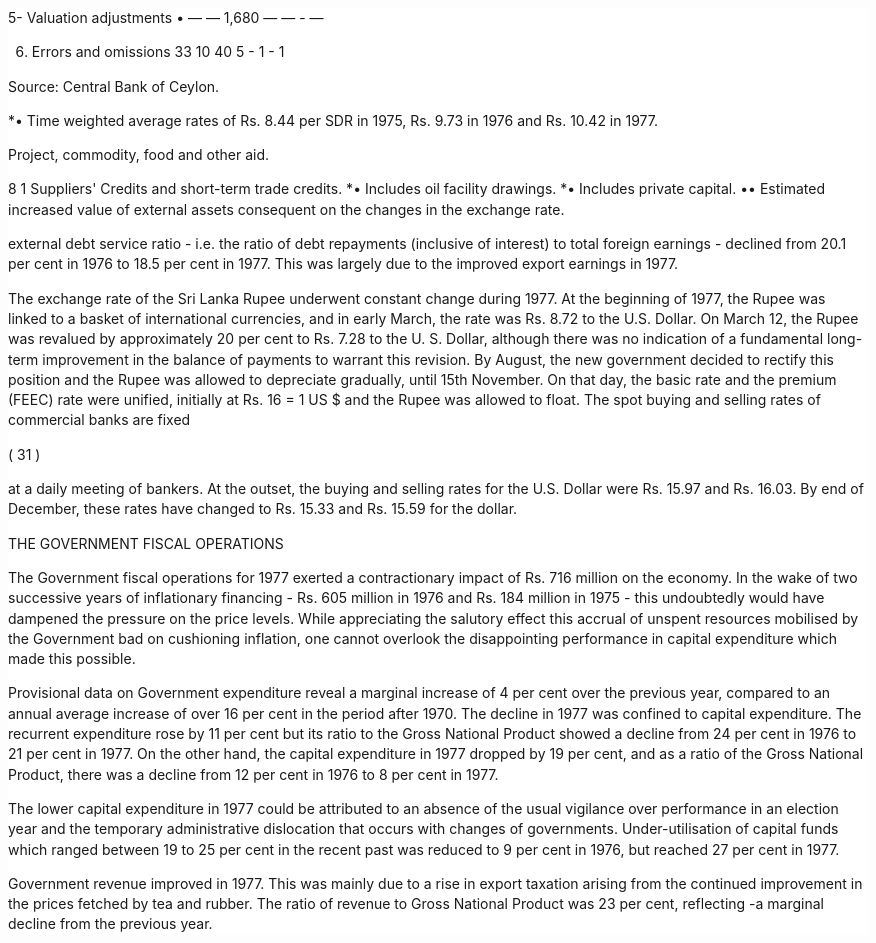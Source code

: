 5- Valuation adjustments • — — 1,680 — — - —

6. Errors and omissions 33 10 40 5 - 1 - 1

Source: Central Bank of Ceylon.

*• Time weighted average rates of Rs. 8.44 per SDR in 1975, Rs. 9.73 in 1976 and Rs. 10.42 in 1977.

Project, commodity, food and other aid.

8 1 Suppliers' Credits and short-term trade credits. *• Includes oil facility drawings. *• Includes private capital. •• Estimated increased value of external assets consequent on the changes in the exchange rate.

external debt service ratio - i.e. the ratio of debt repayments (inclusive of interest) to total foreign earnings - declined from 20.1 per cent in 1976 to 18.5 per cent in 1977. This was largely due to the improved export earnings in 1977.

The exchange rate of the Sri Lanka Rupee underwent constant change during 1977. At the beginning of 1977, the Rupee was linked to a basket of international currencies, and in early March, the rate was Rs. 8.72 to the U.S. Dollar. On March 12, the Rupee was revalued by approximately 20 per cent to Rs. 7.28 to the U. S. Dollar, although there was no indication of a fundamental long-term improve­ment in the balance of payments to warrant this revision. By August, the new government decided to rectify this position and the Rupee was allowed to depre­ciate gradually, until 15th November. On that day, the basic rate and the premium (FEEC) rate were unified, initially at Rs. 16 = 1 US $ and the Rupee was allowed to float. The spot buying and selling rates of commercial banks are fixed

( 31 )

at a daily meeting of bankers. At the outset, the buying and selling rates for the U.S. Dollar were Rs. 15.97 and Rs. 16.03. By end of December, these rates have changed to Rs. 15.33 and Rs. 15.59 for the dollar.

THE GOVERNMENT FISCAL OPERATIONS

The Government fiscal operations for 1977 exerted a contractionary impact of Rs. 716 million on the economy. In the wake of two successive years of infla­tionary financing - Rs. 605 million in 1976 and Rs. 184 million in 1975 - this undoubtedly would have dampened the pressure on the price levels. While apprecia­ting the salutory effect this accrual of unspent resources mobilised by the Government bad on cushioning inflation, one cannot overlook the disappointing performance in capital expenditure which made this possible.

Provisional data on Government expenditure reveal a marginal increase of 4 per cent over the previous year, compared to an annual average increase of over 16 per cent in the period after 1970. The decline in 1977 was confined to capital expenditure. The recurrent expenditure rose by 11 per cent but its ratio to the Gross National Product showed a decline from 24 per cent in 1976 to 21 per cent in 1977. On the other hand, the capital expenditure in 1977 dropped by 19 per cent, and as a ratio of the Gross National Product, there was a decline from 12 per cent in 1976 to 8 per cent in 1977.

The lower capital expenditure in 1977 could be attributed to an absence of the usual vigilance over performance in an election year and the temporary administra­tive dislocation that occurs with changes of governments. Under-utilisation of capital funds which ranged between 19 to 25 per cent in the recent past was reduced to 9 per cent in 1976, but reached 27 per cent in 1977.

Government revenue improved in 1977. This was mainly due to a rise in export taxation arising from the continued improvement in the prices fetched by tea and rubber. The ratio of revenue to Gross National Product was 23 per cent, reflecting -a marginal decline from the previous year.
